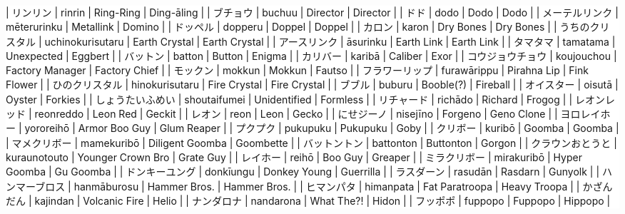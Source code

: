 | リンリン         | rinrin           | Ring-Ring         | Ding-āling              |
| ブチョウ         | buchuu           | Director          | Director                 |
| ドド             | dodo             | Dodo              | Dodo                     |
| メーテルリンク   | mēterurinku      | Metallink         | Domino                   |
| ドッペル         | dopperu          | Doppel            | Doppel                   |
| カロン           | karon            | Dry Bones         | Dry Bones                |
| うちのクリスタル | uchinokurisutaru | Earth Crystal     | Earth Crystal            |
| アースリンク     | āsurinku         | Earth Link        | Earth Link               |
| タマタマ         | tamatama         | Unexpected        | Eggbert                  |
| バットン         | batton           | Button            | Enigma                   |
| カリバー         | karibā           | Caliber           | Exor                     |
| コウジョウチョウ | koujouchou       | Factory Manager   | Factory Chief            |
| モックン         | mokkun           | Mokkun            | Fautso                   |
| フラワーリップ   | furawārippu      | Pirahna Lip       | Fink Flower              |
| ひのクリスタル   | hinokurisutaru   | Fire Crystal      | Fire Crystal             |
| ブブル           | buburu           | Booble(?)         | Fireball                 |
| オイスター       | oisutā           | Oyster            | Forkies                  |
| しょうたいふめい | shoutaifumei     | Unidentified      | Formless                 |
| リチャード       | richādo          | Richard           | Frogog                   |
| レオンレッド     | reonreddo        | Leon Red          | Geckit                   |
| レオン           | reon             | Leon              | Gecko                    |
| にせジーノ       | nisejīno         | Forgeno           | Geno Clone               |
| ヨロレイホー     | yororeihō        | Armor Boo Guy     | Glum Reaper              |
| プクプク         | pukupuku         | Pukupuku          | Goby                     |
| クリボー         | kuribō           | Goomba            | Goomba                   |
| マメクリボー     | mamekuribō       | Diligent Goomba   | Goombette                |
| バットントン     | battonton        | Buttonton         | Gorgon                   |
| クラウンおとうと | kuraunotouto     | Younger Crown Bro | Grate Guy                |
| レイホー         | reihō            | Boo Guy           | Greaper                  |
| ミラクリボー     | mirakuribō       | Hyper Goomba      | Gu Goomba                |
| ドンキーユング   | donkīungu        | Donkey Young      | Guerrilla                |
| ラスダーン       | rasudān          | Rasdarn           | Gunyolk                  |
| ハンマーブロス   | hanmāburosu      | Hammer Bros.      | Hammer Bros.             |
| ヒマンパタ       | himanpata        | Fat Paratroopa    | Heavy Troopa             |
| かざんだん       | kajindan         | Volcanic Fire     | Helio                    |
| ナンダロナ       | nandarona        | What The?!        | Hidon                    |
| フッポポ         | fuppopo          | Fuppopo           | Hippopo                  |